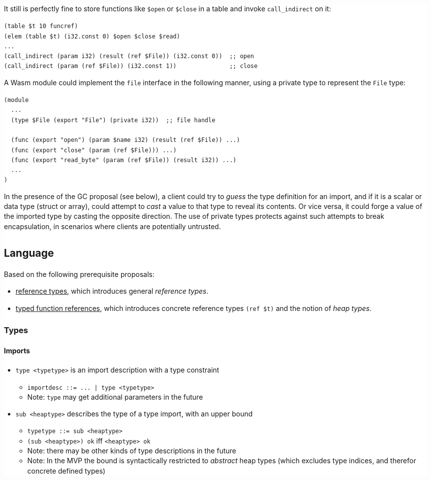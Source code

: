 It still is perfectly fine to store functions like `$open` or `$close` in a table and invoke `call_indirect` on it:
```wasm
(table $t 10 funcref)
(elem (table $t) (i32.const 0) $open $close $read)
...
(call_indirect (param i32) (result (ref $File)) (i32.const 0))  ;; open
(call_indirect (param (ref $File)) (i32.const 1))               ;; close
```

A Wasm module could implement the `file` interface in the following manner, using a private type to represent the `File` type:
```wasm
(module
  ...
  (type $File (export "File") (private i32))  ;; file handle

  (func (export "open") (param $name i32) (result (ref $File)) ...)
  (func (export "close" (param (ref $File))) ...)
  (func (export "read_byte" (param (ref $File)) (result i32)) ...)
  ...
)
```

In the presence of the GC proposal (see below), a client could try to *guess* the type definition for an import, and if it is a scalar or data type (struct or array), could attempt to *cast* a value to that type to reveal its contents. Or vice versa, it could forge a value of the imported type by casting the opposite direction. The use of private types protects against such attempts to break encapsulation, in scenarios where clients are potentially untrusted.


## Language

Based on the following prerequisite proposals:

* [reference types](https://github.com/WebAssembly/reference-types), which introduces general _reference types_.

* [typed function references](https://github.com/WebAssembly/function-references), which introduces concrete reference types `(ref $t)` and the notion of _heap types_.


### Types

#### Imports

* `type <typetype>` is an import description with a type constraint
  - `importdesc ::= ... | type <typetype>`
  - Note: `type` may get additional parameters in the future

* `sub <heaptype>` describes the type of a type import, with an upper bound
  - `typetype ::= sub <heaptype>`
  - `(sub <heaptype>) ok` iff `<heaptype> ok`
  - Note: there may be other kinds of type descriptions in the future
  - Note: In the MVP the bound is syntactically restricted to _abstract_ heap types (which excludes type indices, and therefor concrete defined types)
